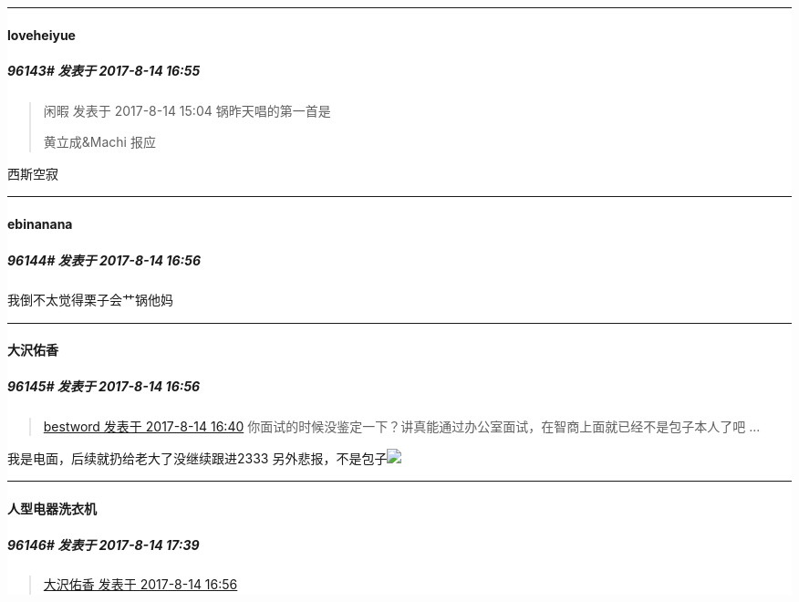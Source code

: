 
*****

####  loveheiyue  
##### 96143#       发表于 2017-8-14 16:55



<blockquote>闲暇 发表于 2017-8-14 15:04
锅昨天唱的第一首是

黄立成&amp;Machi 报应

</blockquote>
西斯空寂







*****

####  ebinanana  
##### 96144#       发表于 2017-8-14 16:56




我倒不太觉得栗子会艹锅他妈







*****

####  大沢佑香  
##### 96145#       发表于 2017-8-14 16:56



<blockquote><a href="httphttps://bbs.saraba1st.com/2b/forum.php?mod=redirect&amp;goto=findpost&amp;pid=36883279&amp;ptid=1105387" target="_blank">bestword 发表于 2017-8-14 16:40</a>
你面试的时候没鉴定一下？讲真能通过办公室面试，在智商上面就已经不是包子本人了吧 ...</blockquote>
我是电面，后续就扔给老大了没继续跟进2333
另外悲报，不是包子<img src="https://static.saraba1st.com/image/smiley/face2017/068.png" referrerpolicy="no-referrer">







*****

####  人型电器洗衣机  
##### 96146#       发表于 2017-8-14 17:39



<blockquote><a href="httphttps://bbs.saraba1st.com/2b/forum.php?mod=redirect&amp;goto=findpost&amp;pid=36883439&amp;ptid=1105387" target="_blank">大沢佑香 发表于 2017-8-14 16:56</a>
